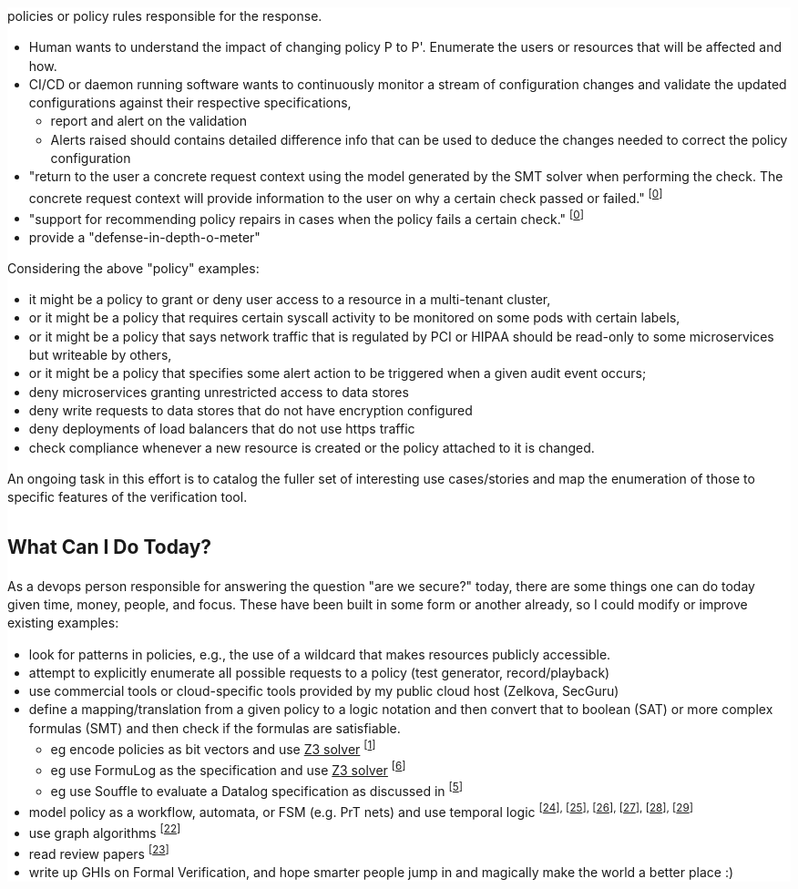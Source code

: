 policies or policy rules responsible for the response.
* Human wants to understand the impact of changing policy P to P'. Enumerate 
the users or resources that will be affected and how.
* CI/CD or daemon running software wants to continuously monitor a stream of 
configuration changes and validate the updated configurations against their 
respective specifications,
  * report and alert on the validation
  * Alerts raised should contains detailed difference info that can be used to 
  deduce the changes needed to correct the policy configuration
* "return to the user a concrete request context using the model generated by 
the SMT solver when performing the check. The concrete request context will 
provide information to the user on why a certain check passed or failed." <sup>[[0]]</sup>
* "support for recommending policy repairs in cases when the policy fails a 
certain check." <sup>[[0]]</sup>
* provide a "defense-in-depth-o-meter"

Considering the above "policy" examples:
* it might be a policy to grant or deny user access to a resource in a multi-tenant 
cluster,
* or it might be a policy that requires certain syscall activity to be 
monitored on some pods with certain labels,
* or it might be a policy that says network traffic that is regulated by PCI 
or HIPAA should be read-only to some microservices but writeable by others,
* or it might be a policy that specifies some alert action to be triggered 
when a given audit event occurs;
* deny microservices granting unrestricted access to data stores
* deny write requests to data stores that do not have encryption configured
* deny deployments of load balancers that do not use https traffic
* check compliance whenever a new resource is created or the policy attached 
to it is changed. 

An ongoing task in this effort is to catalog the fuller set of interesting use 
cases/stories and map the enumeration of those to specific features of the 
verification tool.

## What Can I Do Today?

As a devops person responsible for answering the question "are we secure?" 
today, there are some things one can do today given  time, money, people, and 
focus. These have been built in some form or another already, so I could 
modify or improve existing examples:

* look for patterns in policies, e.g., the use of a wildcard that makes 
resources publicly accessible. 
* attempt to explicitly enumerate all possible requests to a policy (test 
generator, record/playback)
* use commercial tools or cloud-specific tools provided by my public cloud 
host (Zelkova, SecGuru)
* define a mapping/translation from a given policy to a logic notation and 
then convert that to boolean (SAT) or more complex formulas (SMT) and then 
check if the formulas are satisfiable.
  * eg encode policies as bit vectors and use [Z3 solver](https://rise4fun.com/z3/) <sup>[[1]]</sup>
  * eg use FormuLog as the specification and use [Z3 solver](https://rise4fun.com/z3/) <sup>[[6]]</sup>
  * eg use Souffle to evaluate a Datalog specification as discussed in <sup>[[5]]</sup>
* model policy as a workflow, automata, or FSM (e.g. PrT nets) and use 
temporal logic <sup>[[24]], [[25]], [[26]], [[27]], [[28]], [[29]]</sup> 
* use graph algorithms <sup>[[22]]</sup>
* read review papers <sup>[[23]]</sup>
* write up GHIs on Formal Verification, and hope smarter people jump in and 
magically make the world a better place :) 


[0]: https://d1.awsstatic.com/Security/pdfs/Semantic_Based_Automated_Reasoning_for_AWS_Access_Policies_Using_SMT.pdf
[1]: https://sites.cs.ucsb.edu/~bultan/publications/sttt08.pdf
[2]: http://ts.data61.csiro.au/publications/nicta_full_text/955.pdf
[3]: https://d1.awsstatic.com/whitepapers/Security/Reachability_Analysis_for_AWS-based_Networks.pdf
[4]: https://souffle-lang.github.io/docs.html
[5]: http://discovery.ucl.ac.uk/10067190/1/Subotic_10067190_thesis.pdf
[6]: https://github.com/HarvardPL/formulog
[7]: http://theory.stanford.edu/~barrett/pubs/LRT+16.pdf
[8]: https://www.cs.utexas.edu/users/hunt/FMCAD/FMCAD18/papers/paper27.pdf
[9]: https://pdfs.semanticscholar.org/5988/5d51177d628565c94542373aba78debe89bc.pdf
[10]: https://resources.mpi-inf.mpg.de/departments/rg1/conferences/vtsa09/slides/schulz.pdf
[11]: http://www.it.uu.se/research/group/astra/CPmeetsCAV/slides/piskac.pdf
[12]: https://stackoverflow.com/questions/11592472/limits-of-smt-solvers
[13]: http://www.cse.unsw.edu.au/~kleing/papers/sosp09.pdf
[14]: https://www.cl.cam.ac.uk/techreports/UCAM-CL-TR-601.pdf
[15]: http://theory.stanford.edu/~zm/papers/cav96dmc.ps.Z
[16]: https://crypto.stanford.edu/~uribe/papers/frocos2000.pdf.gz
[17]: https://pdfs.semanticscholar.org/5988/5d51177d628565c94542373aba78debe89bc.pdf
[18]: http://theory.stanford.edu/~barrett/pubs/MRT+17.pdf
[19]: http://klee.github.io/publications/
[20]: https://ws680.nist.gov/publication/get_pdf.cfm?pub_id=921189
[21]: https://lmeyerov.github.io/projects/margrave/paper.pdf
[22]: https://ws680.nist.gov/publication/get_pdf.cfm?pub_id=922390
[23]: https://pdfs.semanticscholar.org/810e/a64193f974f3cb4e9a2a1a93e4e975c41e1f.pdf
[24]: https://www.mouelhi.com/uploads/1/8/2/6/1826097/sacmat12-xu.pdf
[25]: https://ksiresearchorg.ipage.com/seke/seke17paper/seke17paper_162.pdf
[26]: https://en.wikipedia.org/wiki/Promela
[27]: https://en.wikipedia.org/wiki/SPIN_model_checker
[28]: https://www.researchgate.net/publication/221585943_Conformance_Checking_of_RBAC_Policies_in_Process-Aware_Information_Systems/link/02e7e51cea9031151c000000/download
[29]: http://www.sis.pitt.edu/jjoshi/courses/IS2620/Spring11/reading_files/04385334.pdf
[30]: https://eprint.iacr.org/2000/067.pdf
